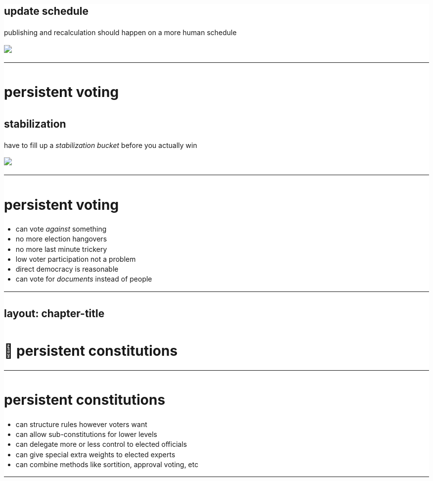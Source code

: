 ## update schedule

publishing and recalculation should happen on a more human schedule

![](/drawing-6-reasonable-updates.png)

---

# persistent voting

## stabilization

have to fill up a *stabilization bucket* before you actually win

![](/drawing-7-stabilization-buckets.png)

---

# persistent voting

<v-clicks>

- can vote *against* something
- no more election hangovers
- no more last minute trickery
- low voter participation not a problem
- direct democracy is reasonable
- can vote for *documents* instead of people

</v-clicks>

---
layout: chapter-title
---

# 📖 persistent constitutions

---

# persistent constitutions

- can structure rules however voters want
- can allow sub-constitutions for lower levels
- can delegate more or less control to elected officials
- can give special extra weights to elected experts
- can combine methods like sortition, approval voting, etc

---

